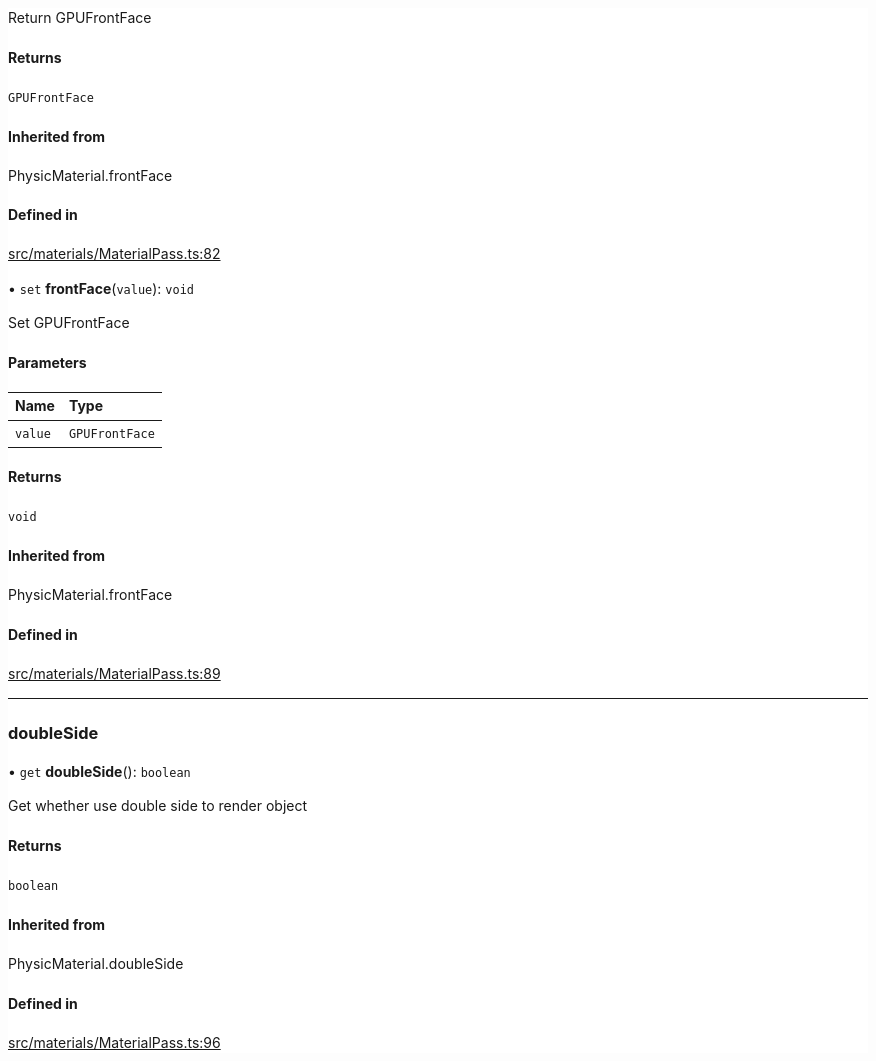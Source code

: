 Return GPUFrontFace

#### Returns

`GPUFrontFace`

#### Inherited from

PhysicMaterial.frontFace

#### Defined in

[src/materials/MaterialPass.ts:82](https://github.com/Orillusion/orillusion/blob/main/src/materials/MaterialPass.ts#L82)

• `set` **frontFace**(`value`): `void`

Set GPUFrontFace

#### Parameters

| Name | Type |
| :------ | :------ |
| `value` | `GPUFrontFace` |

#### Returns

`void`

#### Inherited from

PhysicMaterial.frontFace

#### Defined in

[src/materials/MaterialPass.ts:89](https://github.com/Orillusion/orillusion/blob/main/src/materials/MaterialPass.ts#L89)

___

### doubleSide

• `get` **doubleSide**(): `boolean`

Get whether use double side to render object

#### Returns

`boolean`

#### Inherited from

PhysicMaterial.doubleSide

#### Defined in

[src/materials/MaterialPass.ts:96](https://github.com/Orillusion/orillusion/blob/main/src/materials/MaterialPass.ts#L96)

